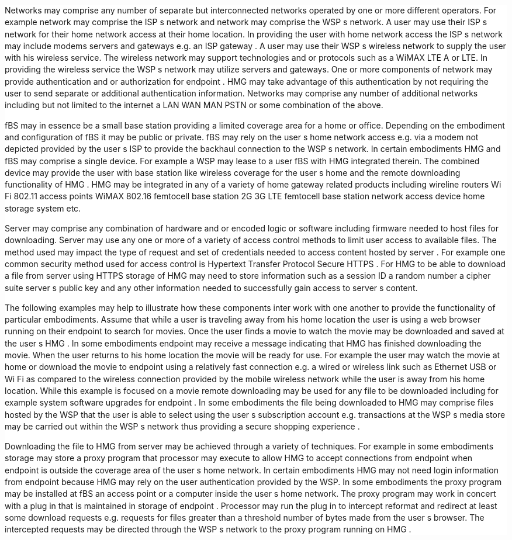 
Networks may comprise any number of separate but interconnected networks operated by one or more different operators. For example network may comprise the ISP s network and network may comprise the WSP s network. A user may use their ISP s network for their home network access at their home location. In providing the user with home network access the ISP s network may include modems servers and gateways e.g. an ISP gateway . A user may use their WSP s wireless network to supply the user with his wireless service. The wireless network may support technologies and or protocols such as a WiMAX LTE A or LTE. In providing the wireless service the WSP s network may utilize servers and gateways. One or more components of network may provide authentication and or authorization for endpoint . HMG may take advantage of this authentication by not requiring the user to send separate or additional authentication information. Networks may comprise any number of additional networks including but not limited to the internet a LAN WAN MAN PSTN or some combination of the above.

fBS may in essence be a small base station providing a limited coverage area for a home or office. Depending on the embodiment and configuration of fBS it may be public or private. fBS may rely on the user s home network access e.g. via a modem not depicted provided by the user s ISP to provide the backhaul connection to the WSP s network. In certain embodiments HMG and fBS may comprise a single device. For example a WSP may lease to a user fBS with HMG integrated therein. The combined device may provide the user with base station like wireless coverage for the user s home and the remote downloading functionality of HMG . HMG may be integrated in any of a variety of home gateway related products including wireline routers Wi Fi 802.11 access points WiMAX 802.16 femtocell base station 2G 3G LTE femtocell base station network access device home storage system etc.

Server may comprise any combination of hardware and or encoded logic or software including firmware needed to host files for downloading. Server may use any one or more of a variety of access control methods to limit user access to available files. The method used may impact the type of request and set of credentials needed to access content hosted by server . For example one common security method used for access control is Hypertext Transfer Protocol Secure HTTPS . For HMG to be able to download a file from server using HTTPS storage of HMG may need to store information such as a session ID a random number a cipher suite server s public key and any other information needed to successfully gain access to server s content.

The following examples may help to illustrate how these components inter work with one another to provide the functionality of particular embodiments. Assume that while a user is traveling away from his home location the user is using a web browser running on their endpoint to search for movies. Once the user finds a movie to watch the movie may be downloaded and saved at the user s HMG . In some embodiments endpoint may receive a message indicating that HMG has finished downloading the movie. When the user returns to his home location the movie will be ready for use. For example the user may watch the movie at home or download the movie to endpoint using a relatively fast connection e.g. a wired or wireless link such as Ethernet USB or Wi Fi as compared to the wireless connection provided by the mobile wireless network while the user is away from his home location. While this example is focused on a movie remote downloading may be used for any file to be downloaded including for example system software upgrades for endpoint . In some embodiments the file being downloaded to HMG may comprise files hosted by the WSP that the user is able to select using the user s subscription account e.g. transactions at the WSP s media store may be carried out within the WSP s network thus providing a secure shopping experience .

Downloading the file to HMG from server may be achieved through a variety of techniques. For example in some embodiments storage may store a proxy program that processor may execute to allow HMG to accept connections from endpoint when endpoint is outside the coverage area of the user s home network. In certain embodiments HMG may not need login information from endpoint because HMG may rely on the user authentication provided by the WSP. In some embodiments the proxy program may be installed at fBS an access point or a computer inside the user s home network. The proxy program may work in concert with a plug in that is maintained in storage of endpoint . Processor may run the plug in to intercept reformat and redirect at least some download requests e.g. requests for files greater than a threshold number of bytes made from the user s browser. The intercepted requests may be directed through the WSP s network to the proxy program running on HMG .
